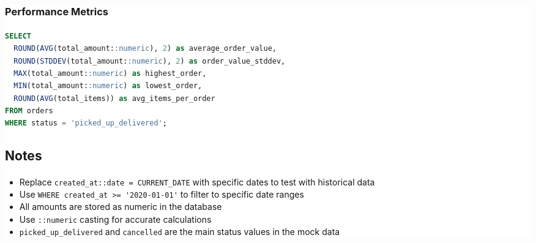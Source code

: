 ### Performance Metrics
```sql
SELECT 
  ROUND(AVG(total_amount::numeric), 2) as average_order_value,
  ROUND(STDDEV(total_amount::numeric), 2) as order_value_stddev,
  MAX(total_amount::numeric) as highest_order,
  MIN(total_amount::numeric) as lowest_order,
  ROUND(AVG(total_items)) as avg_items_per_order
FROM orders
WHERE status = 'picked_up_delivered';
```

## Notes

- Replace `created_at::date = CURRENT_DATE` with specific dates to test with historical data
- Use `WHERE created_at >= '2020-01-01'` to filter to specific date ranges
- All amounts are stored as numeric in the database
- Use `::numeric` casting for accurate calculations
- `picked_up_delivered` and `cancelled` are the main status values in the mock data

